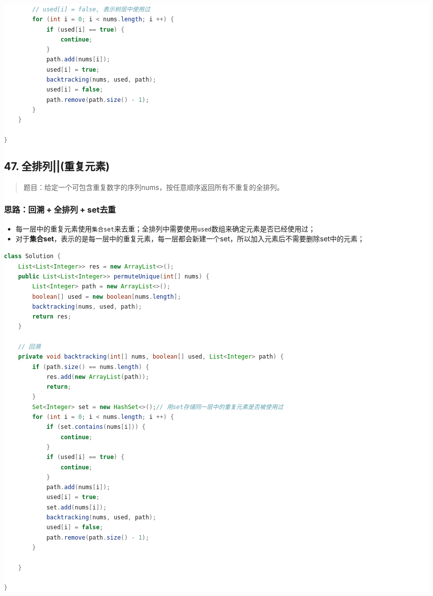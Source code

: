 ```java
        // used[i] = false, 表示树层中使用过
        for (int i = 0; i < nums.length; i ++) {
            if (used[i] == true) {
                continue;
            }
            path.add(nums[i]);
            used[i] = true;
            backtracking(nums, used, path);
            used[i] = false;
            path.remove(path.size() - 1);
        }
    }

}
```



## 47. 全排列||(重复元素)

> 题目：给定一个可包含重复数字的序列nums，按任意顺序返回所有不重复的全排列。

### 思路：回溯 + 全排列 + set去重

- 每一层中的重复元素使用`集合set`来去重；全排列中需要使用`used`数组来确定元素是否已经使用过；
- 对于**集合set**，表示的是每一层中的重复元素，每一层都会新建一个set，所以加入元素后不需要删除set中的元素；

```java
class Solution {
    List<List<Integer>> res = new ArrayList<>();
    public List<List<Integer>> permuteUnique(int[] nums) {
        List<Integer> path = new ArrayList<>();
        boolean[] used = new boolean[nums.length];
        backtracking(nums, used, path);
        return res;
    }

    // 回溯 
    private void backtracking(int[] nums, boolean[] used, List<Integer> path) {
        if (path.size() == nums.length) {
            res.add(new ArrayList(path));
            return;
        }
        Set<Integer> set = new HashSet<>();// 用set存储同一层中的重复元素是否被使用过
        for (int i = 0; i < nums.length; i ++) {
            if (set.contains(nums[i])) {
                continue;
            }
            if (used[i] == true) {
                continue;
            }
            path.add(nums[i]);
            used[i] = true;
            set.add(nums[i]);
            backtracking(nums, used, path);
            used[i] = false;
            path.remove(path.size() - 1);
        }

    }

}
```
